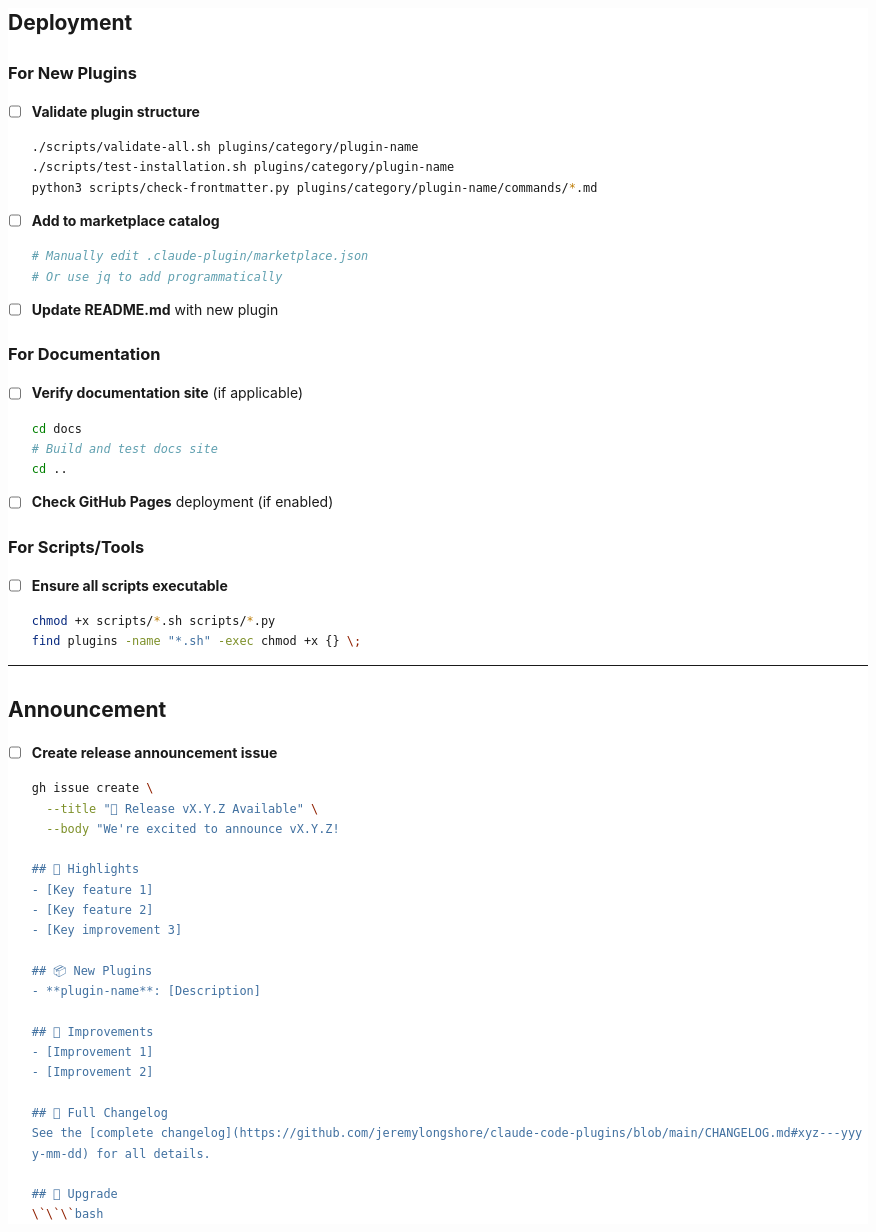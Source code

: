 
## Deployment

### For New Plugins

- [ ] **Validate plugin structure**
  ```bash
  ./scripts/validate-all.sh plugins/category/plugin-name
  ./scripts/test-installation.sh plugins/category/plugin-name
  python3 scripts/check-frontmatter.py plugins/category/plugin-name/commands/*.md
  ```

- [ ] **Add to marketplace catalog**
  ```bash
  # Manually edit .claude-plugin/marketplace.json
  # Or use jq to add programmatically
  ```

- [ ] **Update README.md** with new plugin

### For Documentation

- [ ] **Verify documentation site** (if applicable)
  ```bash
  cd docs
  # Build and test docs site
  cd ..
  ```

- [ ] **Check GitHub Pages** deployment (if enabled)

### For Scripts/Tools

- [ ] **Ensure all scripts executable**
  ```bash
  chmod +x scripts/*.sh scripts/*.py
  find plugins -name "*.sh" -exec chmod +x {} \;
  ```

---

## Announcement

- [ ] **Create release announcement issue**
  ```bash
  gh issue create \
    --title "🎉 Release vX.Y.Z Available" \
    --body "We're excited to announce vX.Y.Z!

  ## 🌟 Highlights
  - [Key feature 1]
  - [Key feature 2]
  - [Key improvement 3]

  ## 📦 New Plugins
  - **plugin-name**: [Description]

  ## 🔧 Improvements
  - [Improvement 1]
  - [Improvement 2]

  ## 📖 Full Changelog
  See the [complete changelog](https://github.com/jeremylongshore/claude-code-plugins/blob/main/CHANGELOG.md#xyz---yyyy-mm-dd) for all details.

  ## 🚀 Upgrade
  \`\`\`bash
  ```